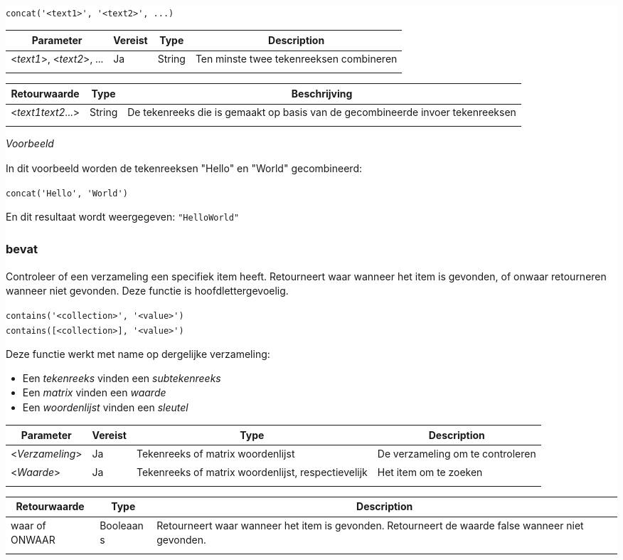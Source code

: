 ```
concat('<text1>', '<text2>', ...)
```

| Parameter | Vereist | Type | Description |
| --------- | -------- | ---- | ----------- |
| <*text1*>, <*text2*>, ... | Ja | String | Ten minste twee tekenreeksen combineren |
|||||

| Retourwaarde | Type | Beschrijving |
| ------------ | ---- | ----------- |
| <*text1text2...*> | String | De tekenreeks die is gemaakt op basis van de gecombineerde invoer tekenreeksen |
||||

*Voorbeeld*

In dit voorbeeld worden de tekenreeksen "Hello" en "World" gecombineerd:

```
concat('Hello', 'World')
```

En dit resultaat wordt weergegeven: `"HelloWorld"`

<a name="contains"></a>

### <a name="contains"></a>bevat

Controleer of een verzameling een specifiek item heeft.
Retourneert waar wanneer het item is gevonden, of onwaar retourneren wanneer niet gevonden.
Deze functie is hoofdlettergevoelig.

```
contains('<collection>', '<value>')
contains([<collection>], '<value>')
```

Deze functie werkt met name op dergelijke verzameling:

* Een *tekenreeks* vinden een *subtekenreeks*
* Een *matrix* vinden een *waarde*
* Een *woordenlijst* vinden een *sleutel*

| Parameter | Vereist | Type | Description |
| --------- | -------- | ---- | ----------- |
| <*Verzameling*> | Ja | Tekenreeks of matrix woordenlijst | De verzameling om te controleren |
| <*Waarde*> | Ja | Tekenreeks of matrix woordenlijst, respectievelijk | Het item om te zoeken |
|||||

| Retourwaarde | Type | Description |
| ------------ | ---- | ----------- |
| waar of ONWAAR | Booleaans | Retourneert waar wanneer het item is gevonden. Retourneert de waarde false wanneer niet gevonden. |
||||
